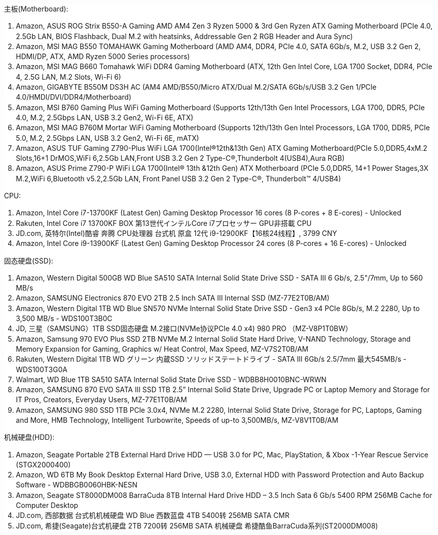 主板(Motherboard):

1. Amazon, ASUS ROG Strix B550-A Gaming AMD AM4 Zen 3 Ryzen 5000 & 3rd Gen Ryzen ATX Gaming Motherboard (PCIe 4.0, 2.5Gb LAN, BIOS Flashback, Dual M.2 with heatsinks, Addressable Gen 2 RGB Header and Aura Sync)
2. Amazon, MSI MAG B550 TOMAHAWK Gaming Motherboard (AMD AM4, DDR4, PCIe 4.0, SATA 6Gb/s, M.2, USB 3.2 Gen 2, HDMI/DP, ATX, AMD Ryzen 5000 Series processors)
3. Amazon, MSI MAG B660 Tomahawk WiFi DDR4 Gaming Motherboard (ATX, 12th Gen Intel Core, LGA 1700 Socket, DDR4, PCIe 4, 2.5G LAN, M.2 Slots, Wi-Fi 6)
4. Amazon, GIGABYTE B550M DS3H AC (AM4 AMD/B550/Micro ATX/Dual M.2/SATA 6Gb/s/USB 3.2 Gen 1/PCIe 4.0/HMDI/DVI/DDR4/Motherboard)
5. Amazon, MSI B760 Gaming Plus WiFi Gaming Motherboard (Supports 12th/13th Gen Intel Processors, LGA 1700, DDR5, PCIe 4.0, M.2, 2.5Gbps LAN, USB 3.2 Gen2, Wi-Fi 6E, ATX)
6. Amazon, MSI MAG B760M Mortar WiFi Gaming Motherboard (Supports 12th/13th Gen Intel Processors, LGA 1700, DDR5, PCIe 5.0, M.2, 2.5Gbps LAN, USB 3.2 Gen2, Wi-Fi 6E, mATX)
7. Amazon, ASUS TUF Gaming Z790-Plus WiFi LGA 1700(Intel®12th&13th Gen) ATX Gaming Motherboard(PCIe 5.0,DDR5,4xM.2 Slots,16+1 DrMOS,WiFi 6,2.5Gb LAN,Front USB 3.2 Gen 2 Type-C®,Thunderbolt 4(USB4),Aura RGB)
8. Amazon, ASUS Prime Z790-P WiFi LGA 1700(Intel® 13th &12th Gen) ATX Motherboard (PCIe 5.0,DDR5, 14+1 Power Stages,3X M.2,WiFi 6,Bluetooth v5.2,2.5Gb LAN, Front Panel USB 3.2 Gen 2 Type-C®, Thunderbolt™ 4/USB4)

CPU:

1. Amazon, Intel Core i7-13700KF (Latest Gen) Gaming Desktop Processor 16 cores (8 P-cores + 8 E-cores) - Unlocked
2. Rakuten, Intel Core i7 13700KF BOX 第13世代インテルCore i7プロセッサー GPU非搭載 CPU
3. JD.com, 英特尔(Intel)酷睿 奔腾 CPU处理器 台式机 原盒 12代 i9-12900KF【16核24线程】, 3799 CNY
4. Amazon, Intel Core i9-13900KF (Latest Gen) Gaming Desktop Processor 24 cores (8 P-cores + 16 E-cores) - Unlocked

固态硬盘(SSD):

1. Amazon, Western Digital 500GB WD Blue SA510 SATA Internal Solid State Drive SSD - SATA III 6 Gb/s, 2.5"/7mm, Up to 560 MB/s
2. Amazon, SAMSUNG Electronics 870 EVO 2TB 2.5 Inch SATA III Internal SSD (MZ-77E2T0B/AM)
3. Amazon, Western Digital 1TB WD Blue SN570 NVMe Internal Solid State Drive SSD - Gen3 x4 PCIe 8Gb/s, M.2 2280, Up to 3,500 MB/s - WDS100T3B0C
4. JD, 三星（SAMSUNG）1TB SSD固态硬盘 M.2接口(NVMe协议PCIe 4.0 x4) 980 PRO （MZ-V8P1T0BW）
5. Amazon, Samsung 970 EVO Plus SSD 2TB NVMe M.2 Internal Solid State Hard Drive, V-NAND Technology, Storage and Memory Expansion for Gaming, Graphics w/ Heat Control, Max Speed, MZ-V7S2T0B/AM
6. Rakuten, Western Digital 1TB WD グリーン 内蔵SSD ソリッドステートドライブ - SATA III 6Gb/s 2.5/7mm 最大545MB/s - WDS100T3G0A
7. Walmart, WD Blue 1TB SA510 SATA Internal Solid State Drive SSD - WDBB8H0010BNC-WRWN
8. Amazon, SAMSUNG 870 EVO SATA III SSD 1TB 2.5” Internal Solid State Drive, Upgrade PC or Laptop Memory and Storage for IT Pros, Creators, Everyday Users, MZ-77E1T0B/AM
9. Amazon, SAMSUNG 980 SSD 1TB PCle 3.0x4, NVMe M.2 2280, Internal Solid State Drive, Storage for PC, Laptops, Gaming and More, HMB Technology, Intelligent Turbowrite, Speeds of up-to 3,500MB/s, MZ-V8V1T0B/AM

机械硬盘(HDD):

1. Amazon, Seagate Portable 2TB External Hard Drive HDD — USB 3.0 for PC, Mac, PlayStation, & Xbox -1-Year Rescue Service (STGX2000400)
2. Amazon, WD 6TB My Book Desktop External Hard Drive, USB 3.0, External HDD with Password Protection and Auto Backup Software - WDBBGB0060HBK-NESN
3. Amazon, Seagate ST8000DM008 BarraCuda 8TB Internal Hard Drive HDD – 3.5 Inch Sata 6 Gb/s 5400 RPM 256MB Cache for Computer Desktop
4. JD.com, 西部数据 台式机机械硬盘 WD Blue 西数蓝盘 4TB 5400转 256MB SATA CMR
5. JD.com, 希捷(Seagate)台式机硬盘 2TB 7200转 256MB SATA 机械硬盘 希捷酷鱼BarraCuda系列(ST2000DM008)
